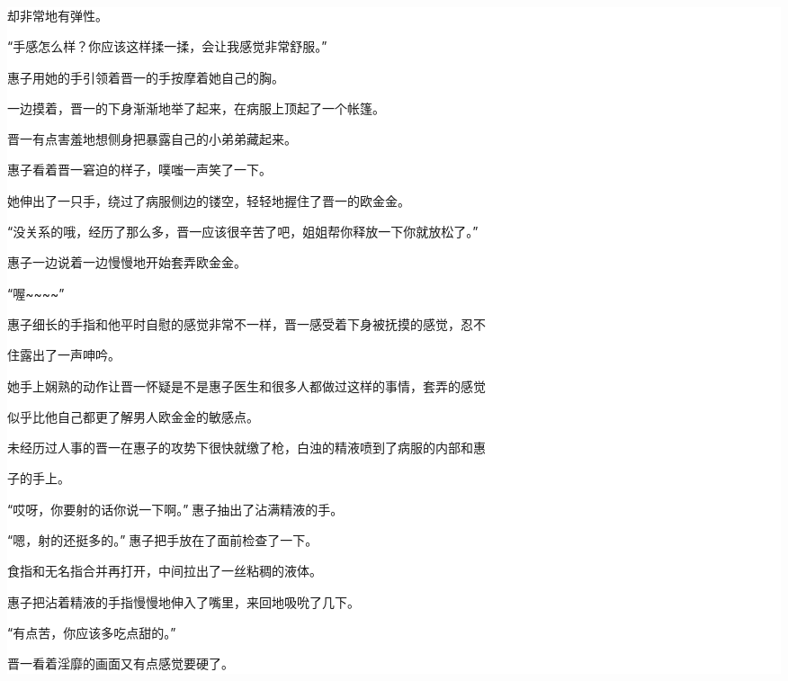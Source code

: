 却非常地有弹性。

“手感怎么样？你应该这样揉一揉，会让我感觉非常舒服。”

惠子用她的手引领着晋一的手按摩着她自己的胸。

一边摸着，晋一的下身渐渐地举了起来，在病服上顶起了一个帐篷。

晋一有点害羞地想侧身把暴露自己的小弟弟藏起来。

惠子看着晋一窘迫的样子，噗嗤一声笑了一下。

她伸出了一只手，绕过了病服侧边的镂空，轻轻地握住了晋一的欧金金。

“没关系的哦，经历了那么多，晋一应该很辛苦了吧，姐姐帮你释放一下你就放松了。”

惠子一边说着一边慢慢地开始套弄欧金金。

“喔~~~~”

惠子细长的手指和他平时自慰的感觉非常不一样，晋一感受着下身被抚摸的感觉，忍不

住露出了一声呻吟。

她手上娴熟的动作让晋一怀疑是不是惠子医生和很多人都做过这样的事情，套弄的感觉

似乎比他自己都更了解男人欧金金的敏感点。

未经历过人事的晋一在惠子的攻势下很快就缴了枪，白浊的精液喷到了病服的内部和惠

子的手上。

“哎呀，你要射的话你说一下啊。” 惠子抽出了沾满精液的手。

“嗯，射的还挺多的。” 惠子把手放在了面前检查了一下。

食指和无名指合并再打开，中间拉出了一丝粘稠的液体。

惠子把沾着精液的手指慢慢地伸入了嘴里，来回地吸吮了几下。

“有点苦，你应该多吃点甜的。”

晋一看着淫靡的画面又有点感觉要硬了。


